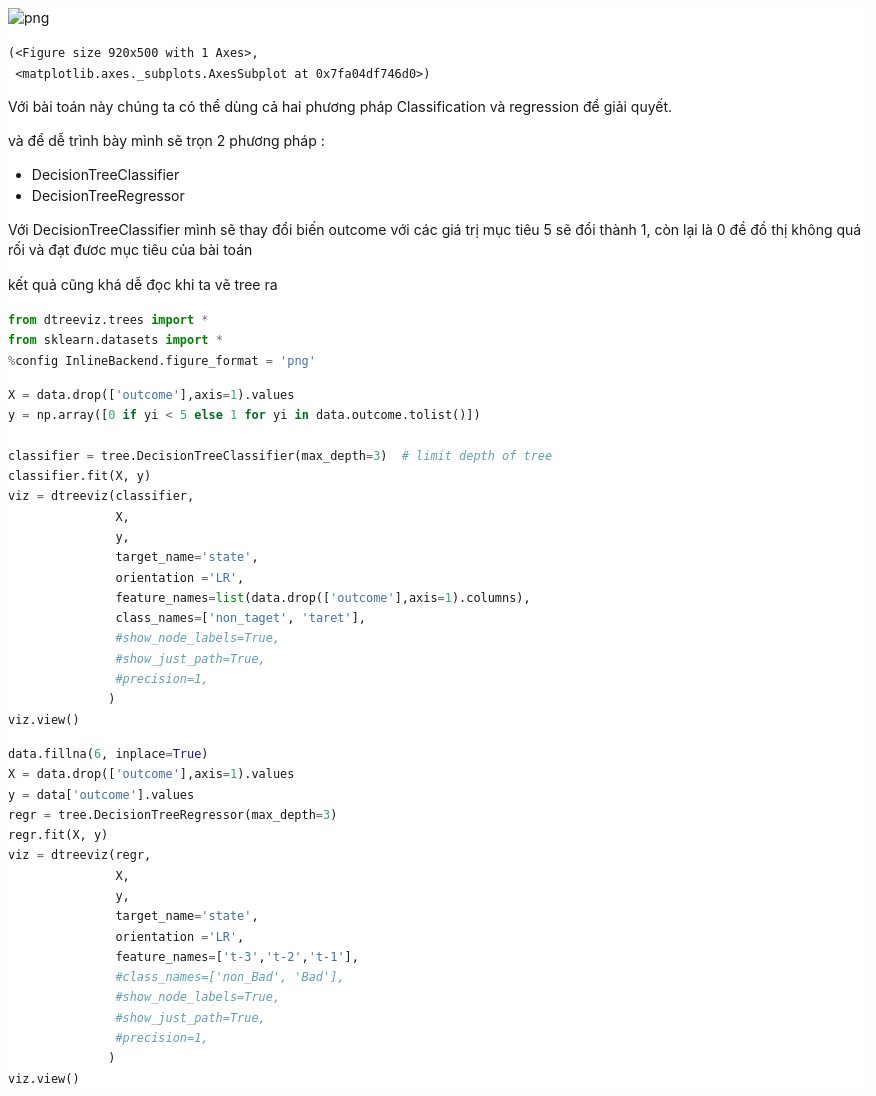 
![png](output_9_0.png)





    (<Figure size 920x500 with 1 Axes>,
     <matplotlib.axes._subplots.AxesSubplot at 0x7fa04df746d0>)



Với bài toán này chúng ta có thể dùng cả hai phương pháp Classification và regression để giải quyết. 

và để dễ trình bày mình sẽ trọn 2 phương pháp :
 - DecisionTreeClassifier
 - DecisionTreeRegressor

Với DecisionTreeClassifier mình sẽ thay đổi biến outcome với các giá trị mục tiêu 5 sẽ đổi thành 1, còn lại là 0 đề đồ thị không quá rối và đạt đươc mục tiêu của bài toán

kết quả cũng khá dễ đọc khi ta vẽ tree ra


```python
from dtreeviz.trees import *
from sklearn.datasets import *
%config InlineBackend.figure_format = 'png'
```


```python
X = data.drop(['outcome'],axis=1).values
y = np.array([0 if yi < 5 else 1 for yi in data.outcome.tolist()])

classifier = tree.DecisionTreeClassifier(max_depth=3)  # limit depth of tree
classifier.fit(X, y)
viz = dtreeviz(classifier, 
               X, 
               y,
               target_name='state',
               orientation ='LR',
               feature_names=list(data.drop(['outcome'],axis=1).columns), 
               class_names=['non_taget', 'taret'],
               #show_node_labels=True,
               #show_just_path=True,
               #precision=1,
              )                
viz.view()
```


```python
data.fillna(6, inplace=True)
X = data.drop(['outcome'],axis=1).values
y = data['outcome'].values
regr = tree.DecisionTreeRegressor(max_depth=3)
regr.fit(X, y)
viz = dtreeviz(regr, 
               X, 
               y,
               target_name='state',
               orientation ='LR',
               feature_names=['t-3','t-2','t-1'], 
               #class_names=['non_Bad', 'Bad'],
               #show_node_labels=True,
               #show_just_path=True,
               #precision=1,
              )                
viz.view() 
```
